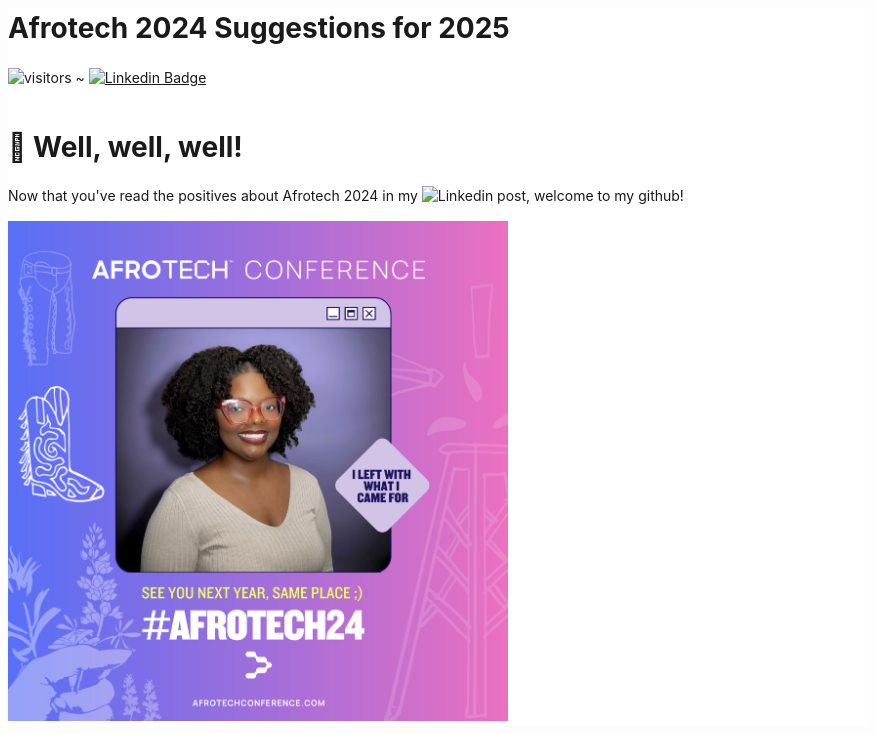# Afrotech 2024 Suggestions for 2025
![visitors](https://visitor-badge.laobi.icu/badge?page_id=erikkaincolor.894747592) ~ [![Linkedin Badge](https://img.shields.io/badge/-erikkapolk-blue?style=flat-square&logo=Linkedin&logoColor=white&link=https://www.linkedin.com/in/erikkapolk/)](https://www.linkedin.com/in/erikkapolk/) 

# 📣 Well, well, well!

Now that you've read the positives about Afrotech 2024 in my ![Linkedin post](), welcome to my github!

<img src="afrotech.png" alt="Erikka's afrotech image" width="500">
